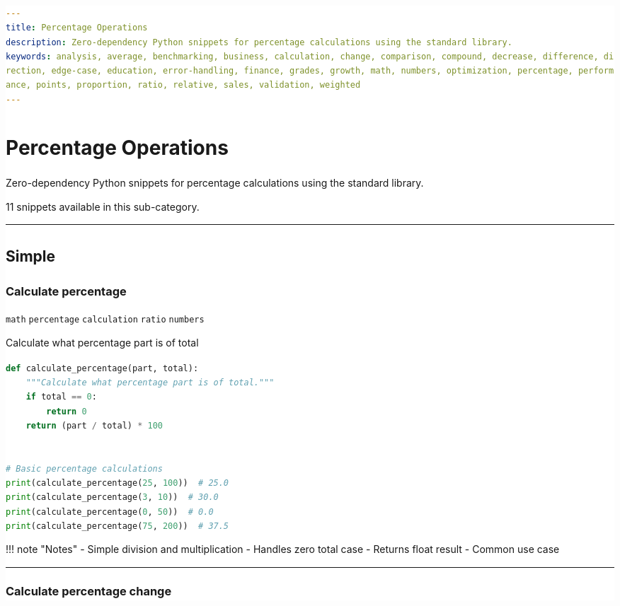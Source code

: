 ```yaml
---
title: Percentage Operations
description: Zero-dependency Python snippets for percentage calculations using the standard library.
keywords: analysis, average, benchmarking, business, calculation, change, comparison, compound, decrease, difference, direction, edge-case, education, error-handling, finance, grades, growth, math, numbers, optimization, percentage, performance, points, proportion, ratio, relative, sales, validation, weighted
---
```


# Percentage Operations

Zero-dependency Python snippets for percentage calculations using the standard library.

11 snippets available in this sub-category.

---

## Simple

###  Calculate percentage

`math` `percentage` `calculation` `ratio` `numbers`

Calculate what percentage part is of total

```python
def calculate_percentage(part, total):
    """Calculate what percentage part is of total."""
    if total == 0:
        return 0
    return (part / total) * 100


# Basic percentage calculations
print(calculate_percentage(25, 100))  # 25.0
print(calculate_percentage(3, 10))  # 30.0
print(calculate_percentage(0, 50))  # 0.0
print(calculate_percentage(75, 200))  # 37.5
```

!!! note "Notes"
    - Simple division and multiplication
    - Handles zero total case
    - Returns float result
    - Common use case

<hr class="snippet-divider">

### Calculate percentage change
